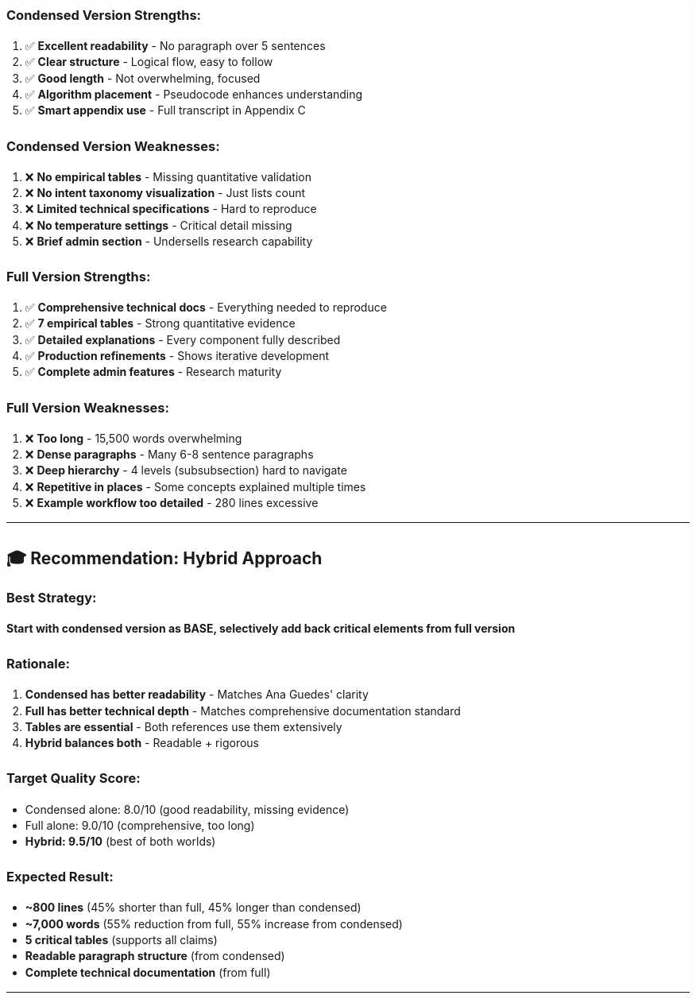 ### **Condensed Version Strengths:**
1. ✅ **Excellent readability** - No paragraph over 5 sentences
2. ✅ **Clear structure** - Logical flow, easy to follow
3. ✅ **Good length** - Not overwhelming, focused
4. ✅ **Algorithm placement** - Pseudocode enhances understanding
5. ✅ **Smart appendix use** - Full transcript in Appendix C

### **Condensed Version Weaknesses:**
1. ❌ **No empirical tables** - Missing quantitative validation
2. ❌ **No intent taxonomy visualization** - Just lists count
3. ❌ **Limited technical specifications** - Hard to reproduce
4. ❌ **No temperature settings** - Critical detail missing
5. ❌ **Brief admin section** - Undersells research capability

### **Full Version Strengths:**
1. ✅ **Comprehensive technical docs** - Everything needed to reproduce
2. ✅ **7 empirical tables** - Strong quantitative evidence
3. ✅ **Detailed explanations** - Every component fully described
4. ✅ **Production refinements** - Shows iterative development
5. ✅ **Complete admin features** - Research maturity

### **Full Version Weaknesses:**
1. ❌ **Too long** - 15,500 words overwhelming
2. ❌ **Dense paragraphs** - Many 6-8 sentence paragraphs
3. ❌ **Deep hierarchy** - 4 levels (subsubsection) hard to navigate
4. ❌ **Repetitive in places** - Some concepts explained multiple times
5. ❌ **Example workflow too detailed** - 280 lines excessive

---

## 🎓 Recommendation: Hybrid Approach

### **Best Strategy:**
**Start with condensed version as BASE, selectively add back critical elements from full version**

### **Rationale:**
1. **Condensed has better readability** - Matches Ana Guedes' clarity
2. **Full has better technical depth** - Matches comprehensive documentation standard
3. **Tables are essential** - Both references use them extensively
4. **Hybrid balances both** - Readable + rigorous

### **Target Quality Score:**
- Condensed alone: 8.0/10 (good readability, missing evidence)
- Full alone: 9.0/10 (comprehensive, too long)
- **Hybrid: 9.5/10** (best of both worlds)

### **Expected Result:**
- **~800 lines** (45% shorter than full, 45% longer than condensed)
- **~7,000 words** (55% reduction from full, 55% increase from condensed)
- **5 critical tables** (supports all claims)
- **Readable paragraph structure** (from condensed)
- **Complete technical documentation** (from full)

---